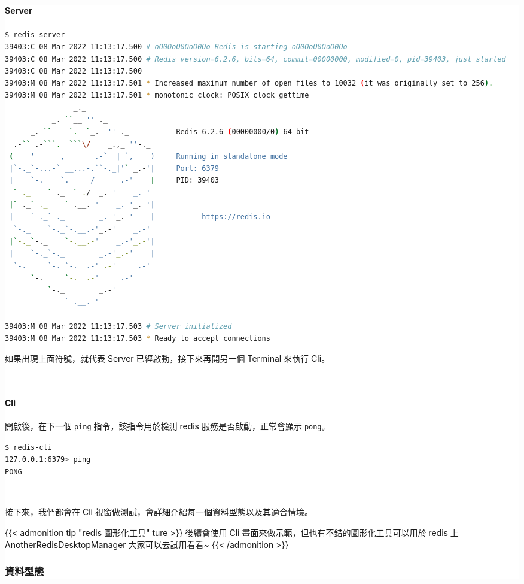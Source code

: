 #### Server

```sh
$ redis-server
39403:C 08 Mar 2022 11:13:17.500 # oO0OoO0OoO0Oo Redis is starting oO0OoO0OoO0Oo
39403:C 08 Mar 2022 11:13:17.500 # Redis version=6.2.6, bits=64, commit=00000000, modified=0, pid=39403, just started
39403:C 08 Mar 2022 11:13:17.500 
39403:M 08 Mar 2022 11:13:17.501 * Increased maximum number of open files to 10032 (it was originally set to 256).
39403:M 08 Mar 2022 11:13:17.501 * monotonic clock: POSIX clock_gettime
                _._
           _.-``__ ''-._
      _.-``    `.  `_.  ''-._           Redis 6.2.6 (00000000/0) 64 bit
  .-`` .-```.  ```\/    _.,_ ''-._
 (    '      ,       .-`  | `,    )     Running in standalone mode
 |`-._`-...-` __...-.``-._|'` _.-'|     Port: 6379
 |    `-._   `._    /     _.-'    |     PID: 39403
  `-._    `-._  `-./  _.-'    _.-'
 |`-._`-._    `-.__.-'    _.-'_.-'|
 |    `-._`-._        _.-'_.-'    |           https://redis.io
  `-._    `-._`-.__.-'_.-'    _.-'
 |`-._`-._    `-.__.-'    _.-'_.-'|
 |    `-._`-._        _.-'_.-'    |
  `-._    `-._`-.__.-'_.-'    _.-'
      `-._    `-.__.-'    _.-'
          `-._        _.-'
              `-.__.-'

39403:M 08 Mar 2022 11:13:17.503 # Server initialized
39403:M 08 Mar 2022 11:13:17.503 * Ready to accept connections
```

如果出現上面符號，就代表 Server 已經啟動，接下來再開另一個 Terminal 來執行 Cli。

<br>

#### Cli 

開啟後，在下一個 `ping` 指令，該指令用於檢測 redis 服務是否啟動，正常會顯示 `pong`。
```sh
$ redis-cli
127.0.0.1:6379> ping
PONG
```
<br>

接下來，我們都會在 Cli 視窗做測試，會詳細介紹每一個資料型態以及其適合情境。

{{< admonition tip "redis 圖形化工具" ture >}}
後續會使用 Cli 畫面來做示範，但也有不錯的圖形化工具可以用於 redis 上 [AnotherRedisDesktopManager](https://github.com/qishibo/AnotherRedisDesktopManager) 大家可以去試用看看~
{{< /admonition >}}

### 資料型態 
